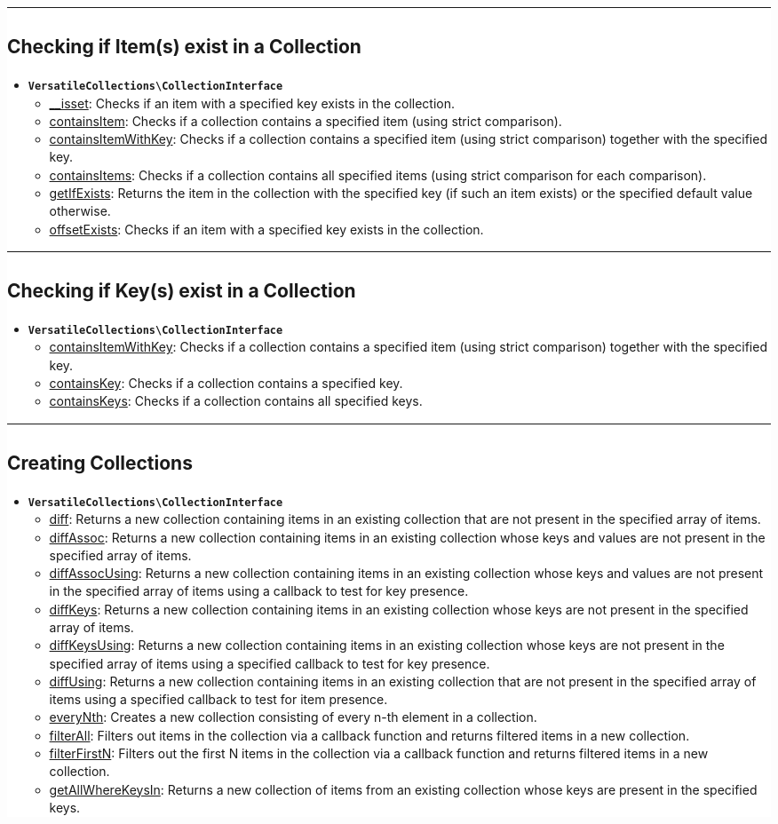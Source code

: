 
------------------------------------------------------------------------------------------------
<div id="checking-items-presence"></div>

## Checking if Item(s) exist in a Collection
* **`VersatileCollections\CollectionInterface`**
  * [__isset](MethodDescriptions.md#CollectionInterface-__isset): Checks if an item with a specified key exists in the collection.
  * [containsItem](MethodDescriptions.md#CollectionInterface-containsItem): Checks if a collection contains a specified item (using strict comparison).
  * [containsItemWithKey](MethodDescriptions.md#CollectionInterface-containsItemWithKey): Checks if a collection contains a specified item (using strict comparison) together with the specified key.
  * [containsItems](MethodDescriptions.md#CollectionInterface-containsItems): Checks if a collection contains all specified items (using strict comparison for each comparison).
  * [getIfExists](MethodDescriptions.md#CollectionInterface-getIfExists): Returns the item in the collection with the specified key (if such an item exists) or the specified default value otherwise.
  * [offsetExists](MethodDescriptions.md#CollectionInterface-offsetExists): Checks if an item with a specified key exists in the collection.


------------------------------------------------------------------------------------------------
<div id="checking-keys-presence"></div>

## Checking if Key(s) exist in a Collection
* **`VersatileCollections\CollectionInterface`**
  * [containsItemWithKey](MethodDescriptions.md#CollectionInterface-containsItemWithKey): Checks if a collection contains a specified item (using strict comparison) together with the specified key.
  * [containsKey](MethodDescriptions.md#CollectionInterface-containsKey): Checks if a collection contains a specified key.
  * [containsKeys](MethodDescriptions.md#CollectionInterface-containsKeys): Checks if a collection contains all specified keys.


------------------------------------------------------------------------------------------------
<div id="creating-new-collections"></div>

## Creating Collections
* **`VersatileCollections\CollectionInterface`**
  * [diff](MethodDescriptions.md#CollectionInterface-diff): Returns a new collection containing items in an existing collection that are not present in the specified array of items.
  * [diffAssoc](MethodDescriptions.md#CollectionInterface-diffAssoc): Returns a new collection containing items in an existing collection whose keys and values are not present in the specified array of items.
  * [diffAssocUsing](MethodDescriptions.md#CollectionInterface-diffAssocUsing): Returns a new collection containing items in an existing collection whose keys and values are not present in the specified array of items using a callback to test for key presence.
  * [diffKeys](MethodDescriptions.md#CollectionInterface-diffKeys): Returns a new collection containing items in an existing collection whose keys are not present in the specified array of items.
  * [diffKeysUsing](MethodDescriptions.md#CollectionInterface-diffKeysUsing): Returns a new collection containing items in an existing collection whose keys are not present in the specified array of items using a specified callback to test for key presence.
  * [diffUsing](MethodDescriptions.md#CollectionInterface-diffUsing): Returns a new collection containing items in an existing collection that are not present in the specified array of items using a specified callback to test for item presence.
  * [everyNth](MethodDescriptions.md#CollectionInterface-everyNth): Creates a new collection consisting of every n-th element in a collection.
  * [filterAll](MethodDescriptions.md#CollectionInterface-filterAll): Filters out items in the collection via a callback function and returns filtered items in a new collection.
  * [filterFirstN](MethodDescriptions.md#CollectionInterface-filterFirstN): Filters out the first N items in the collection via a callback function and returns filtered items in a new collection.
  * [getAllWhereKeysIn](MethodDescriptions.md#CollectionInterface-getAllWhereKeysIn): Returns a new collection of items from an existing collection whose keys are present in the specified keys.